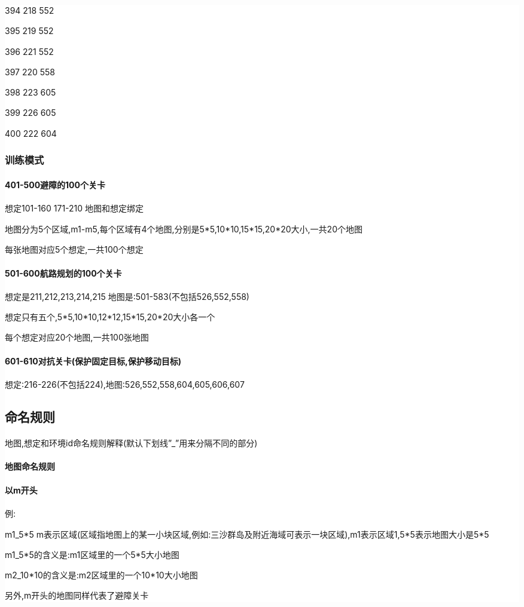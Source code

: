 394     218     552

395     219     552

396     221     552

397     220     558

398     223     605

399     226     605

400     222     604

 

### 训练模式
#### 401-500避障的100个关卡

想定101-160 171-210 地图和想定绑定

地图分为5个区域,m1-m5,每个区域有4个地图,分别是5\*5,10\*10,15\*15,20\*20大小,一共20个地图

每张地图对应5个想定,一共100个想定

 

#### 501-600航路规划的100个关卡

想定是211,212,213,214,215 地图是:501-583(不包括526,552,558)

想定只有五个,5\*5,10\*10,12\*12,15\*15,20\*20大小各一个

每个想定对应20个地图,一共100张地图

 

#### 601-610对抗关卡(保护固定目标,保护移动目标)

想定:216-226(不包括224),地图:526,552,558,604,605,606,607

 

## 命名规则

地图,想定和环境id命名规则解释(默认下划线”_”用来分隔不同的部分)

 #### 地图命名规则

#### 以m开头

例:

m1_5\*5  m表示区域(区域指地图上的某一小块区域,例如:三沙群岛及附近海域可表示一块区域),m1表示区域1,5\*5表示地图大小是5\*5

m1_5\*5的含义是:m1区域里的一个5\*5大小地图

m2_10\*10的含义是:m2区域里的一个10\*10大小地图



另外,m开头的地图同样代表了避障关卡
